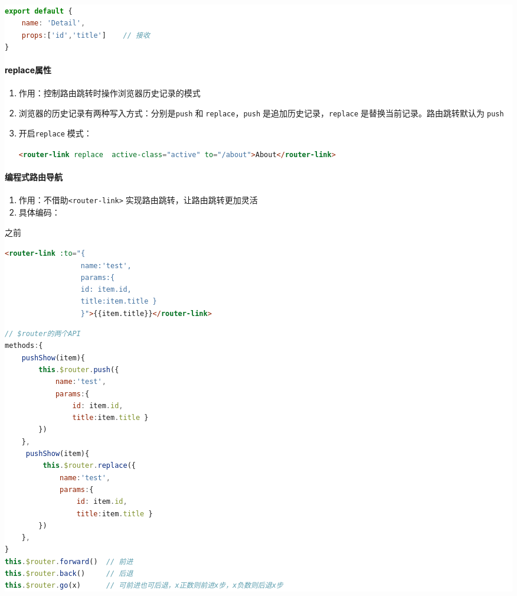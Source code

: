 ~~~js
export default {
    name: 'Detail',
    props:['id','title']	// 接收
}
~~~

#### replace属性

1. 作用：控制路由跳转时操作浏览器历史记录的模式

2. 浏览器的历史记录有两种写入方式：分别是`push` 和 `replace`，`push` 是追加历史记录，`replace` 是替换当前记录。路由跳转默认为 `push`

3. 开启`replace` 模式：

    ~~~html
    <router-link replace  active-class="active" to="/about">About</router-link>
    ~~~

#### 编程式路由导航

1. 作用：不借助`<router-link>` 实现路由跳转，让路由跳转更加灵活
2. 具体编码：

之前

~~~html
<router-link :to="{
                  name:'test',
                  params:{
                  id: item.id,
                  title:item.title }
                  }">{{item.title}}</router-link>
~~~

~~~js
// $router的两个API
methods:{
    pushShow(item){
        this.$router.push({
            name:'test',
            params:{
                id: item.id,
                title:item.title }
        })
    },
     pushShow(item){
         this.$router.replace({
             name:'test',
             params:{
                 id: item.id,
                 title:item.title }
        })
    },
}
this.$router.forward()	// 前进
this.$router.back()		// 后退
this.$router.go(x)		// 可前进也可后退，x正数则前进x步，x负数则后退x步
~~~


[Todo-list案例]: ./Todo-list案例.md